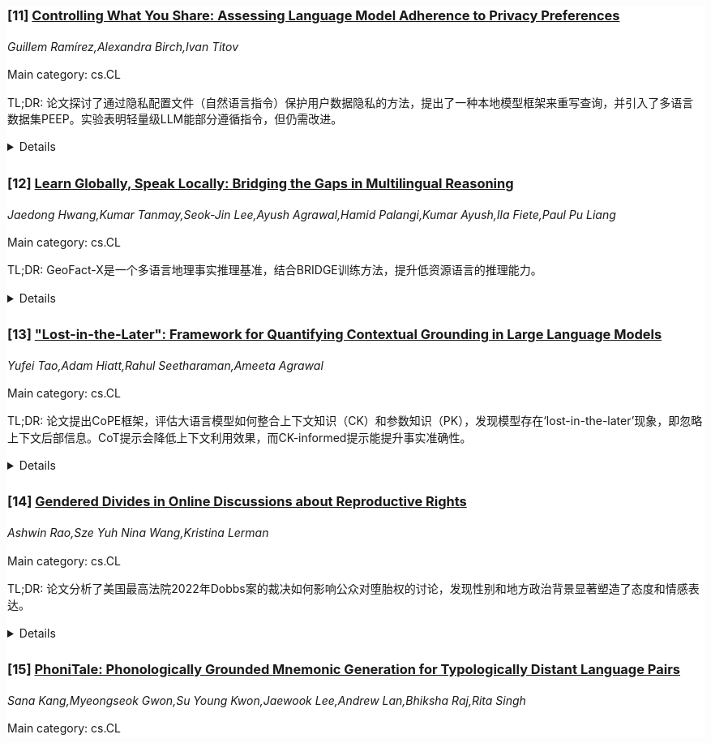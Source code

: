 
### [11] [Controlling What You Share: Assessing Language Model Adherence to Privacy Preferences](https://arxiv.org/abs/2507.05391)
*Guillem Ramírez,Alexandra Birch,Ivan Titov*

Main category: cs.CL

TL;DR: 论文探讨了通过隐私配置文件（自然语言指令）保护用户数据隐私的方法，提出了一种本地模型框架来重写查询，并引入了多语言数据集PEEP。实验表明轻量级LLM能部分遵循指令，但仍需改进。


<details><summary>Details</summary></details>


### [12] [Learn Globally, Speak Locally: Bridging the Gaps in Multilingual Reasoning](https://arxiv.org/abs/2507.05418)
*Jaedong Hwang,Kumar Tanmay,Seok-Jin Lee,Ayush Agrawal,Hamid Palangi,Kumar Ayush,Ila Fiete,Paul Pu Liang*

Main category: cs.CL

TL;DR: GeoFact-X是一个多语言地理事实推理基准，结合BRIDGE训练方法，提升低资源语言的推理能力。


<details><summary>Details</summary></details>


### [13] ["Lost-in-the-Later": Framework for Quantifying Contextual Grounding in Large Language Models](https://arxiv.org/abs/2507.05424)
*Yufei Tao,Adam Hiatt,Rahul Seetharaman,Ameeta Agrawal*

Main category: cs.CL

TL;DR: 论文提出CoPE框架，评估大语言模型如何整合上下文知识（CK）和参数知识（PK），发现模型存在‘lost-in-the-later’现象，即忽略上下文后部信息。CoT提示会降低上下文利用效果，而CK-informed提示能提升事实准确性。


<details><summary>Details</summary></details>


### [14] [Gendered Divides in Online Discussions about Reproductive Rights](https://arxiv.org/abs/2507.05443)
*Ashwin Rao,Sze Yuh Nina Wang,Kristina Lerman*

Main category: cs.CL

TL;DR: 论文分析了美国最高法院2022年Dobbs案的裁决如何影响公众对堕胎权的讨论，发现性别和地方政治背景显著塑造了态度和情感表达。


<details><summary>Details</summary></details>


### [15] [PhoniTale: Phonologically Grounded Mnemonic Generation for Typologically Distant Language Pairs](https://arxiv.org/abs/2507.05444)
*Sana Kang,Myeongseok Gwon,Su Young Kwon,Jaewook Lee,Andrew Lan,Bhiksha Raj,Rita Singh*

Main category: cs.CL
